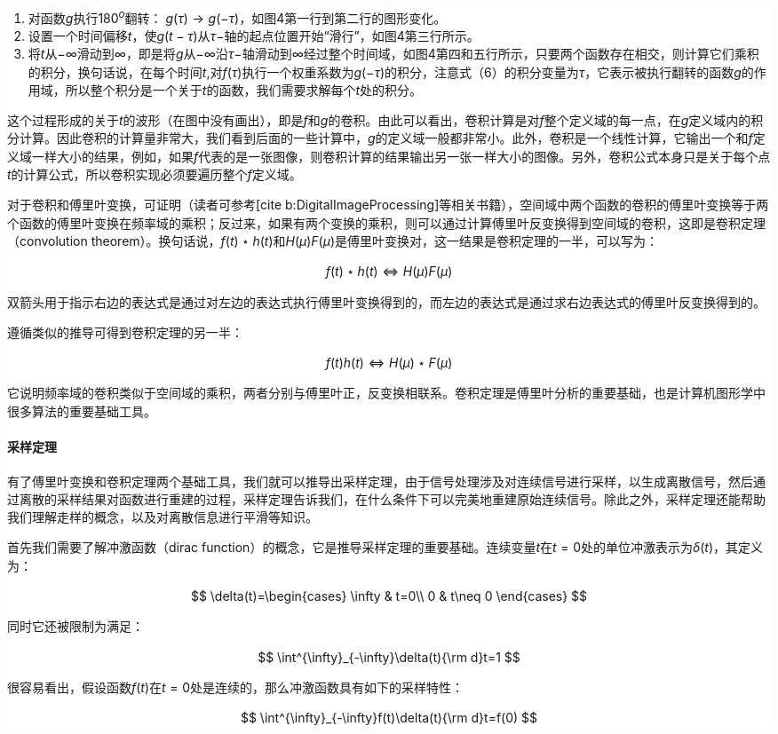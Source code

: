 
1. 对函数$g$执行$180^{o}$翻转： $g(\tau )\to g(-\tau )$，如图4第一行到第二行的图形变化。
2. 设置一个时间偏移$t$，使$g(t-\tau )$从$\tau-$轴的起点位置开始“滑行”，如图4第三行所示。
3. 将$t$从$-\infty$滑动到$\infty$，即是将$g$从$-\infty$沿$\tau-$轴滑动到$\infty$经过整个时间域，如图4第四和五行所示，只要两个函数存在相交，则计算它们乘积的积分，换句话说，在每个时间$t$,对$f(\tau )$执行一个权重系数为$g(-\tau )$的积分，注意式（6）的积分变量为$\tau$，它表示被执行翻转的函数$g$的作用域，所以整个积分是一个关于$t$的函数，我们需要求解每个$t$处的积分。

这个过程形成的关于$t$的波形（在图中没有画出），即是$f$和$g$的卷积。由此可以看出，卷积计算是对$f$整个定义域的每一点，在$g$定义域内的积分计算。因此卷积的计算量非常大，我们看到后面的一些计算中，$g$的定义域一般都非常小。此外，卷积是一个线性计算，它输出一个和$f$定义域一样大小的结果，例如，如果$f$代表的是一张图像，则卷积计算的结果输出另一张一样大小的图像。另外，卷积公式本身只是关于每个点$t$的计算公式，所以卷积实现必须要遍历整个$f$定义域。

对于卷积和傅里叶变换，可证明（读者可参考[cite b:DigitalImageProcessing]等相关书籍），空间域中两个函数的卷积的傅里叶变换等于两个函数的傅里叶变换在频率域的乘积；反过来，如果有两个变换的乘积，则可以通过计算傅里叶反变换得到空间域的卷积，这即是卷积定理（convolution theorem）。换句话说，$f(t)\star h(t)$和$H(\mu)F(\mu)$是傅里叶变换对，这一结果是卷积定理的一半，可以写为：

$$
	f(t)\star h(t)\Leftrightarrow H(\mu)F(\mu)
$$
<Eq num="7"/>

双箭头用于指示右边的表达式是通过对左边的表达式执行傅里叶变换得到的，而左边的表达式是通过求右边表达式的傅里叶反变换得到的。

遵循类似的推导可得到卷积定理的另一半：

$$
	f(t)h(t)\Leftrightarrow H(\mu)\star F(\mu)
$$
<Eq num="8"/>

它说明频率域的卷积类似于空间域的乘积，两者分别与傅里叶正，反变换相联系。卷积定理是傅里叶分析的重要基础，也是计算机图形学中很多算法的重要基础工具。



#### 采样定理
有了傅里叶变换和卷积定理两个基础工具，我们就可以推导出采样定理，由于信号处理涉及对连续信号进行采样，以生成离散信号，然后通过离散的采样结果对函数进行重建的过程，采样定理告诉我们，在什么条件下可以完美地重建原始连续信号。除此之外，采样定理还能帮助我们理解走样的概念，以及对离散信息进行平滑等知识。

首先我们需要了解冲激函数（dirac function）的概念，它是推导采样定理的重要基础。连续变量$t$在$t=0$处的单位冲激表示为$\delta(t)$，其定义为：

$$
	\delta(t)=\begin{cases}
		\infty & t=0\\
		0      & t\neq 0
	\end{cases}
$$
<Eq num="9"/>

同时它还被限制为满足：

$$
	\int^{\infty}_{-\infty}\delta(t){\rm d}t=1
$$
<Eq num="10"/>

很容易看出，假设函数$f(t)$在$t=0$处是连续的，那么冲激函数具有如下的采样特性：

$$
	\int^{\infty}_{-\infty}f(t)\delta(t){\rm d}t=f(0)
$$
<Eq num="11"/>


[^hraa]: http://www.evga.com/articles/41.asp
[^Supersampling]: https://en.wikipedia.org/wiki/Supersampling